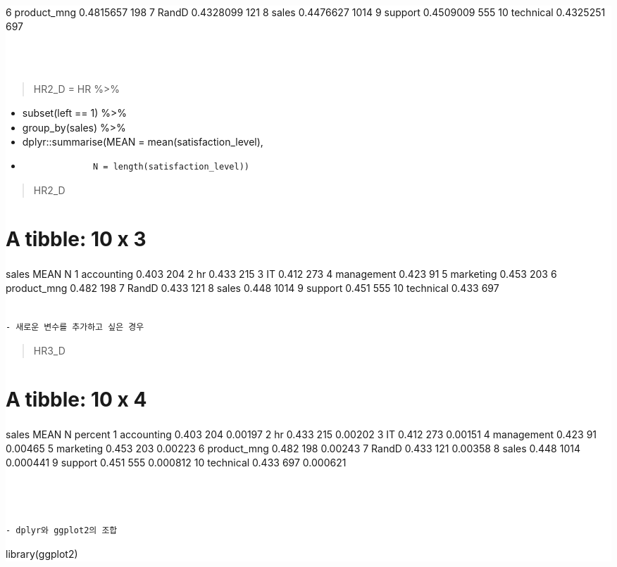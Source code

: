 6  product_mng 0.4815657  198
7        RandD 0.4328099  121
8        sales 0.4476627 1014
9      support 0.4509009  555
10   technical 0.4325251  697
```



```
> HR2_D = HR %>%
+  subset(left == 1) %>%
+  group_by(sales) %>%
+  dplyr::summarise(MEAN = mean(satisfaction_level),
+                   N = length(satisfaction_level))
> HR2_D
# A tibble: 10 x 3
   sales        MEAN     N
   <chr>       <dbl> <int>
 1 accounting  0.403   204
 2 hr          0.433   215
 3 IT          0.412   273
 4 management  0.423    91
 5 marketing   0.453   203
 6 product_mng 0.482   198
 7 RandD       0.433   121
 8 sales       0.448  1014
 9 support     0.451   555
10 technical   0.433   697
```

- 새로운 변수를 추가하고 싶은 경우

```
> HR3_D
# A tibble: 10 x 4
   sales        MEAN     N  percent
   <chr>       <dbl> <int>    <dbl>
 1 accounting  0.403   204 0.00197 
 2 hr          0.433   215 0.00202 
 3 IT          0.412   273 0.00151 
 4 management  0.423    91 0.00465 
 5 marketing   0.453   203 0.00223 
 6 product_mng 0.482   198 0.00243 
 7 RandD       0.433   121 0.00358 
 8 sales       0.448  1014 0.000441
 9 support     0.451   555 0.000812
10 technical   0.433   697 0.000621
```



- dplyr와 ggplot2의 조합

```
library(ggplot2)
